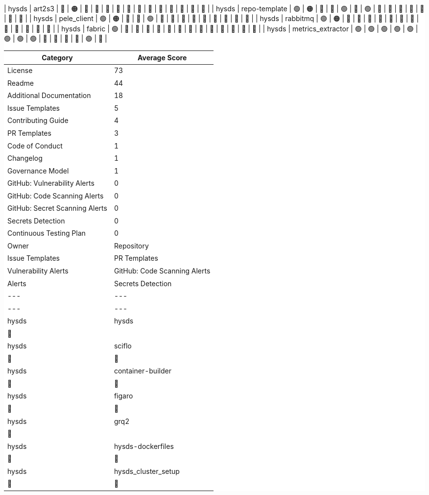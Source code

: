| hysds | art2s3 | 🔴 | 🟠 | 🔴 | 🔴 | 🔴 | 🔴 | 🔴 | 🔴 | 🔴 | 🔴 | 🔴 | 🔴 | 🔴 | 🔴 |
| hysds | repo-template | 🟢 | 🟠 | 🔴 | 🔴 | 🟢 | 🔴 | 🟢 | 🔴 | 🔴 | 🔴 | 🔴 | 🔴 | 🔴 | 🔴 |
| hysds | pele_client | 🟢 | 🟠 | 🔴 | 🔴 | 🟢 | 🔴 | 🔴 | 🔴 | 🔴 | 🔴 | 🔴 | 🔴 | 🔴 | 🔴 |
| hysds | rabbitmq | 🟢 | 🟠 | 🔴 | 🔴 | 🔴 | 🔴 | 🔴 | 🔴 | 🔴 | 🔴 | 🔴 | 🔴 | 🔴 | 🔴 |
| hysds | fabric | 🟢 | 🔴 | 🔴 | 🔴 | 🔴 | 🔴 | 🔴 | 🔴 | 🔴 | 🔴 | 🔴 | 🔴 | 🔴 | 🔴 |
| hysds | metrics_extractor | 🟢 | 🟢 | 🟢 | 🟢 | 🟢 | 🟢 | 🟢 | 🟢 | 🔴 | 🔴 | 🔴 | 🔴 | 🟢 | 🔴 |


| Category | Average Score |
|----------|---------------|
| License | 73 |
| Readme | 44 |
| Additional Documentation | 18 |
| Issue Templates | 5 |
| Contributing Guide | 4 |
| PR Templates | 3 |
| Code of Conduct | 1 |
| Changelog | 1 |
| Governance Model | 1 |
| GitHub: Vulnerability Alerts | 0 |
| GitHub: Code Scanning Alerts | 0 |
| GitHub: Secret Scanning Alerts | 0 |
| Secrets Detection | 0 |
| Continuous Testing Plan | 0 |
| Owner | Repository | License | Readme | Contributing Guide | Code of Conduct |
Issue Templates | PR Templates | Additional Documentation | Changelog | GitHub: 
Vulnerability Alerts | GitHub: Code Scanning Alerts | GitHub: Secret Scanning 
Alerts | Secrets Detection | Governance Model | Continuous Testing Plan |
| --- | --- | --- | --- | --- | --- | --- | --- | --- | --- | --- | --- | --- | 
--- | --- | --- |
| hysds | hysds | 🟢 | 🟠 | 🔴 | 🔴 | 🔴 | 🔴 | 🔴 | 🔴 | 🔴 | 🔴 | 🔴 | 🔴 | 🔴
| 🔴 |
| hysds | sciflo | 🟢 | 🟠 | 🔴 | 🔴 | 🔴 | 🔴 | 🔴 | 🔴 | 🔴 | 🔴 | 🔴 | 🔴 | 
🔴 | 🔴 |
| hysds | container-builder | 🟢 | 🟠 | 🔴 | 🔴 | 🔴 | 🔴 | 🟢 | 🔴 | 🔴 | 🔴 | 
🔴 | 🔴 | 🔴 | 🔴 |
| hysds | figaro | 🟢 | 🔴 | 🔴 | 🔴 | 🔴 | 🔴 | 🔴 | 🔴 | 🔴 | 🔴 | 🔴 | 🔴 | 
🔴 | 🔴 |
| hysds | grq2 | 🟢 | 🔴 | 🔴 | 🔴 | 🔴 | 🔴 | 🔴 | 🔴 | 🔴 | 🔴 | 🔴 | 🔴 | 🔴 
| 🔴 |
| hysds | hysds-dockerfiles | 🟢 | 🟠 | 🔴 | 🔴 | 🔴 | 🔴 | 🟢 | 🔴 | 🔴 | 🔴 | 
🔴 | 🔴 | 🔴 | 🔴 |
| hysds | hysds_cluster_setup | 🟢 | 🔴 | 🔴 | 🔴 | 🔴 | 🔴 | 🔴 | 🔴 | 🔴 | 🔴 
| 🔴 | 🔴 | 🔴 | 🔴 |